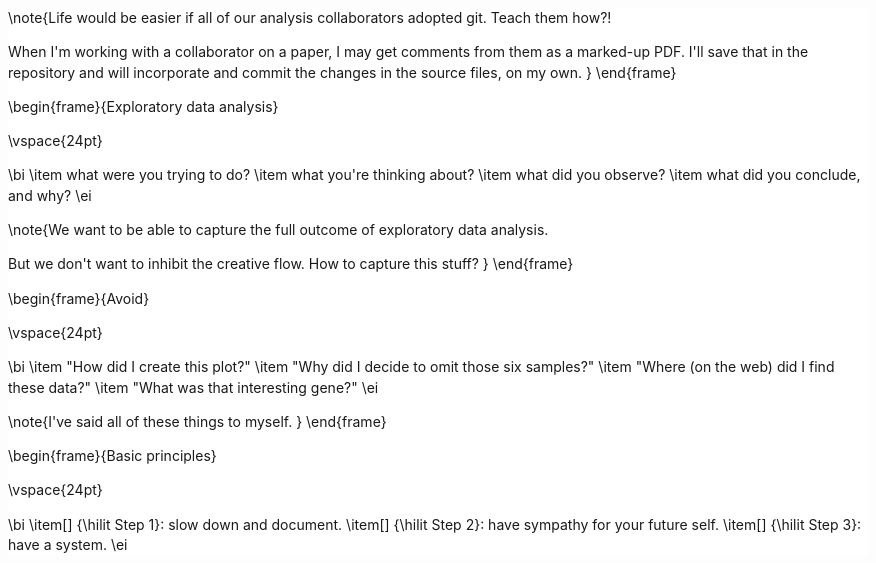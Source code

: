 \note{Life would be easier if all of our analysis collaborators
  adopted git. Teach them how?!

  When I'm working with a collaborator on a paper, I may get comments
  from them as a marked-up PDF. I'll save that in the repository and
  will incorporate and commit the changes in the source files, on my
  own.
}
\end{frame}




\begin{frame}{Exploratory data analysis}

\vspace{24pt}

\bi
\item what were you trying to do?
\item what you're thinking about?
\item what did you observe?
\item what did you conclude, and why?
\ei

\note{We want to be able to capture the full outcome of exploratory
  data analysis.

  But we don't want to inhibit the creative flow. How to capture this
  stuff?
}
\end{frame}


\begin{frame}{Avoid}

\vspace{24pt}

\bi
\item "How did I create this plot?"
\item "Why did I decide to omit those six samples?"
\item "Where (on the web) did I find these data?"
\item "What was that interesting gene?"
\ei

\note{I've said all of these things to myself.
}
\end{frame}



\begin{frame}{Basic principles}

\vspace{24pt}

\bi
\item[] {\hilit Step 1}: slow down and document.
\item[] {\hilit Step 2}: have sympathy for your future self.
\item[] {\hilit Step 3}: have a system.
\ei
